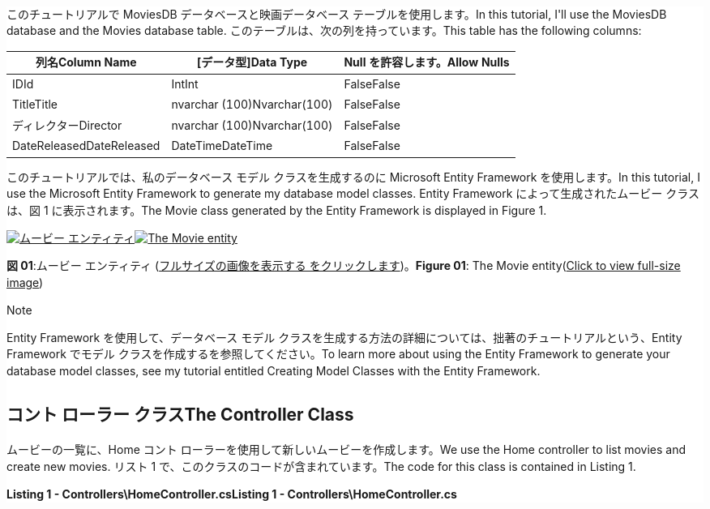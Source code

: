 <span data-ttu-id="32b0f-110">このチュートリアルで MoviesDB データベースと映画データベース テーブルを使用します。</span><span class="sxs-lookup"><span data-stu-id="32b0f-110">In this tutorial, I'll use the MoviesDB database and the Movies database table.</span></span> <span data-ttu-id="32b0f-111">このテーブルは、次の列を持っています。</span><span class="sxs-lookup"><span data-stu-id="32b0f-111">This table has the following columns:</span></span>

<a id="0.5_table01"></a>


| <span data-ttu-id="32b0f-112">**列名**</span><span class="sxs-lookup"><span data-stu-id="32b0f-112">**Column Name**</span></span> | <span data-ttu-id="32b0f-113">**[データ型]**</span><span class="sxs-lookup"><span data-stu-id="32b0f-113">**Data Type**</span></span> | <span data-ttu-id="32b0f-114">**Null を許容します。**</span><span class="sxs-lookup"><span data-stu-id="32b0f-114">**Allow Nulls**</span></span> |
| --- | --- | --- |
| <span data-ttu-id="32b0f-115">ID</span><span class="sxs-lookup"><span data-stu-id="32b0f-115">Id</span></span> | <span data-ttu-id="32b0f-116">Int</span><span class="sxs-lookup"><span data-stu-id="32b0f-116">Int</span></span> | <span data-ttu-id="32b0f-117">False</span><span class="sxs-lookup"><span data-stu-id="32b0f-117">False</span></span> |
| <span data-ttu-id="32b0f-118">Title</span><span class="sxs-lookup"><span data-stu-id="32b0f-118">Title</span></span> | <span data-ttu-id="32b0f-119">nvarchar (100)</span><span class="sxs-lookup"><span data-stu-id="32b0f-119">Nvarchar(100)</span></span> | <span data-ttu-id="32b0f-120">False</span><span class="sxs-lookup"><span data-stu-id="32b0f-120">False</span></span> |
| <span data-ttu-id="32b0f-121">ディレクター</span><span class="sxs-lookup"><span data-stu-id="32b0f-121">Director</span></span> | <span data-ttu-id="32b0f-122">nvarchar (100)</span><span class="sxs-lookup"><span data-stu-id="32b0f-122">Nvarchar(100)</span></span> | <span data-ttu-id="32b0f-123">False</span><span class="sxs-lookup"><span data-stu-id="32b0f-123">False</span></span> |
| <span data-ttu-id="32b0f-124">DateReleased</span><span class="sxs-lookup"><span data-stu-id="32b0f-124">DateReleased</span></span> | <span data-ttu-id="32b0f-125">DateTime</span><span class="sxs-lookup"><span data-stu-id="32b0f-125">DateTime</span></span> | <span data-ttu-id="32b0f-126">False</span><span class="sxs-lookup"><span data-stu-id="32b0f-126">False</span></span> |


<span data-ttu-id="32b0f-127">このチュートリアルでは、私のデータベース モデル クラスを生成するのに Microsoft Entity Framework を使用します。</span><span class="sxs-lookup"><span data-stu-id="32b0f-127">In this tutorial, I use the Microsoft Entity Framework to generate my database model classes.</span></span> <span data-ttu-id="32b0f-128">Entity Framework によって生成されたムービー クラスは、図 1 に表示されます。</span><span class="sxs-lookup"><span data-stu-id="32b0f-128">The Movie class generated by the Entity Framework is displayed in Figure 1.</span></span>


<span data-ttu-id="32b0f-129">[![ムービー エンティティ](validating-with-the-idataerrorinfo-interface-cs/_static/image1.jpg)](validating-with-the-idataerrorinfo-interface-cs/_static/image1.png)</span><span class="sxs-lookup"><span data-stu-id="32b0f-129">[![The Movie entity](validating-with-the-idataerrorinfo-interface-cs/_static/image1.jpg)](validating-with-the-idataerrorinfo-interface-cs/_static/image1.png)</span></span>

<span data-ttu-id="32b0f-130">**図 01**:ムービー エンティティ ([フルサイズの画像を表示する をクリックします](validating-with-the-idataerrorinfo-interface-cs/_static/image2.png))。</span><span class="sxs-lookup"><span data-stu-id="32b0f-130">**Figure 01**: The Movie entity([Click to view full-size image](validating-with-the-idataerrorinfo-interface-cs/_static/image2.png))</span></span>


> [!NOTE] 
> 
> <span data-ttu-id="32b0f-131">Entity Framework を使用して、データベース モデル クラスを生成する方法の詳細については、拙著のチュートリアルという、Entity Framework でモデル クラスを作成するを参照してください。</span><span class="sxs-lookup"><span data-stu-id="32b0f-131">To learn more about using the Entity Framework to generate your database model classes, see my tutorial entitled Creating Model Classes with the Entity Framework.</span></span>


## <a name="the-controller-class"></a><span data-ttu-id="32b0f-132">コント ローラー クラス</span><span class="sxs-lookup"><span data-stu-id="32b0f-132">The Controller Class</span></span>

<span data-ttu-id="32b0f-133">ムービーの一覧に、Home コント ローラーを使用して新しいムービーを作成します。</span><span class="sxs-lookup"><span data-stu-id="32b0f-133">We use the Home controller to list movies and create new movies.</span></span> <span data-ttu-id="32b0f-134">リスト 1 で、このクラスのコードが含まれています。</span><span class="sxs-lookup"><span data-stu-id="32b0f-134">The code for this class is contained in Listing 1.</span></span>

<span data-ttu-id="32b0f-135">**Listing 1 - Controllers\HomeController.cs**</span><span class="sxs-lookup"><span data-stu-id="32b0f-135">**Listing 1 - Controllers\HomeController.cs**</span></span>
